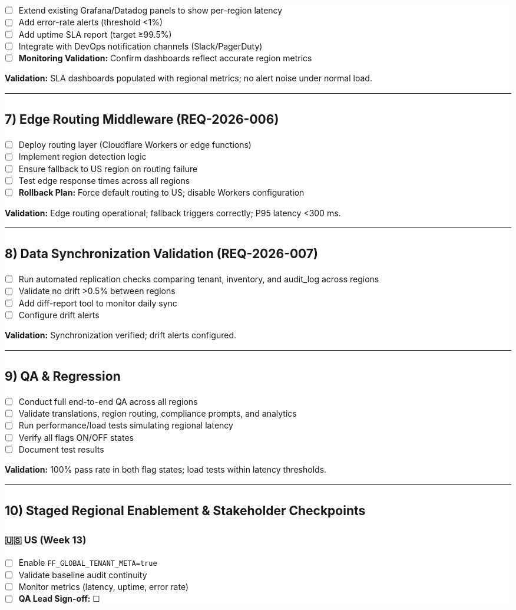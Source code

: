 - [ ] Extend existing Grafana/Datadog panels to show per-region latency
- [ ] Add error-rate alerts (threshold <1%)
- [ ] Add uptime SLA report (target ≥99.5%)
- [ ] Integrate with DevOps notification channels (Slack/PagerDuty)
- [ ] **Monitoring Validation:** Confirm dashboards reflect accurate region metrics

**Validation:** SLA dashboards populated with regional metrics; no alert noise under normal load.

---

## 7) Edge Routing Middleware (REQ-2026-006)

- [ ] Deploy routing layer (Cloudflare Workers or edge functions)
- [ ] Implement region detection logic
- [ ] Ensure fallback to US region on routing failure
- [ ] Test edge response times across all regions
- [ ] **Rollback Plan:** Force default routing to US; disable Workers configuration

**Validation:** Edge routing operational; fallback triggers correctly; P95 latency <300 ms.

---

## 8) Data Synchronization Validation (REQ-2026-007)

- [ ] Run automated replication checks comparing tenant, inventory, and audit_log across regions
- [ ] Validate no drift >0.5% between regions
- [ ] Add diff-report tool to monitor daily sync
- [ ] Configure drift alerts

**Validation:** Synchronization verified; drift alerts configured.

---

## 9) QA & Regression

- [ ] Conduct full end-to-end QA across all regions
- [ ] Validate translations, region routing, compliance prompts, and analytics
- [ ] Run performance/load tests simulating regional latency
- [ ] Verify all flags ON/OFF states
- [ ] Document test results

**Validation:** 100% pass rate in both flag states; load tests within latency thresholds.

---

## 10) Staged Regional Enablement & Stakeholder Checkpoints

### 🇺🇸 US (Week 13)
- [ ] Enable `FF_GLOBAL_TENANT_META=true`
- [ ] Validate baseline audit continuity
- [ ] Monitor metrics (latency, uptime, error rate)
- [ ] **QA Lead Sign-off:** ☐
